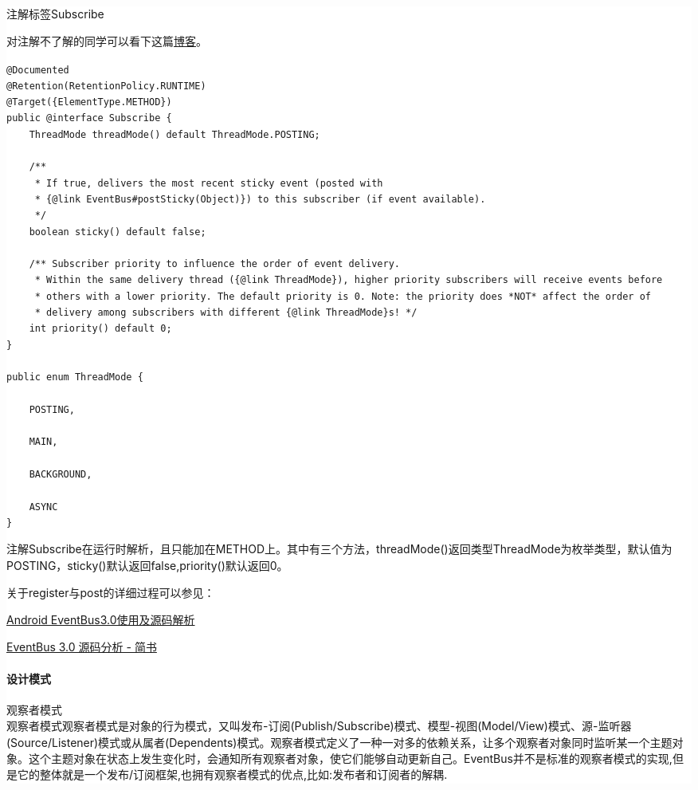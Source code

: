 
注解标签Subscribe

对注解不了解的同学可以看下这篇[博客](http://www.cnblogs.com/yydcdut/p/4646454.html)。

```
@Documented
@Retention(RetentionPolicy.RUNTIME)
@Target({ElementType.METHOD})
public @interface Subscribe {
    ThreadMode threadMode() default ThreadMode.POSTING;

    /**
     * If true, delivers the most recent sticky event (posted with
     * {@link EventBus#postSticky(Object)}) to this subscriber (if event available).
     */
    boolean sticky() default false;

    /** Subscriber priority to influence the order of event delivery.
     * Within the same delivery thread ({@link ThreadMode}), higher priority subscribers will receive events before
     * others with a lower priority. The default priority is 0. Note: the priority does *NOT* affect the order of
     * delivery among subscribers with different {@link ThreadMode}s! */
    int priority() default 0;
}

public enum ThreadMode {

    POSTING,

    MAIN,

    BACKGROUND,

    ASYNC
}
```


注解Subscribe在运行时解析，且只能加在METHOD上。其中有三个方法，threadMode()返回类型ThreadMode为枚举类型，默认值为POSTING，sticky()默认返回false,priority()默认返回0。


关于register与post的详细过程可以参见：

[Android EventBus3.0使用及源码解析 ](http://blog.csdn.net/qq_17250009/article/details/51872731)

[EventBus 3.0 源码分析 - 简书](http://www.jianshu.com/p/f057c460c77e)

#### 设计模式              
观察者模式                
观察者模式观察者模式是对象的行为模式，又叫发布-订阅(Publish/Subscribe)模式、模型-视图(Model/View)模式、源-监听器(Source/Listener)模式或从属者(Dependents)模式。观察者模式定义了一种一对多的依赖关系，让多个观察者对象同时监听某一个主题对象。这个主题对象在状态上发生变化时，会通知所有观察者对象，使它们能够自动更新自己。EventBus并不是标准的观察者模式的实现,但是它的整体就是一个发布/订阅框架,也拥有观察者模式的优点,比如:发布者和订阅者的解耦.

